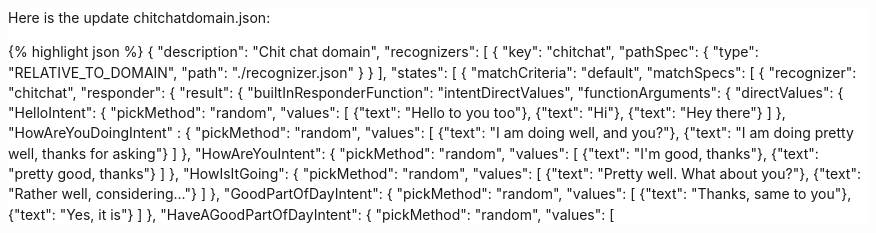 Here is the update chitchatdomain.json:

{% highlight json %}
{
  "description": "Chit chat domain",
  "recognizers": [
    {
      "key": "chitchat",
      "pathSpec": {
        "type": "RELATIVE_TO_DOMAIN",
        "path": "./recognizer.json"
      }
    }
  ],
  "states": [
    {
      "matchCriteria": "default",
      "matchSpecs": [
        {
          "recognizer": "chitchat",
          "responder": {
            "result": {
              "builtInResponderFunction": "intentDirectValues",
              "functionArguments": {
                "directValues": {
                  "HelloIntent": {
                    "pickMethod": "random",
                    "values": [
                      {"text": "Hello to you too"},
                      {"text": "Hi"},
                      {"text": "Hey there"}
                    ]
                  },
                  "HowAreYouDoingIntent" : {
                    "pickMethod": "random",
                    "values": [
                      {"text": "I am doing well, and you?"},
                      {"text": "I am doing pretty well, thanks for asking"}
                    ]
                  },
                  "HowAreYouIntent": {
                    "pickMethod": "random",
                    "values": [
                      {"text": "I'm good, thanks"},
                      {"text": "pretty good, thanks"}
                    ]
                  },
                  "HowIsItGoing": {
                    "pickMethod": "random",
                    "values": [
                      {"text": "Pretty well. What about you?"},
                      {"text": "Rather well, considering..."}
                    ]
                  },
                  "GoodPartOfDayIntent": {
                    "pickMethod": "random",
                    "values": [
                      {"text": "Thanks, same to you"},
                      {"text": "Yes, it is"}
                    ]
                  },
                  "HaveAGoodPartOfDayIntent": {
                    "pickMethod": "random",
                    "values": [